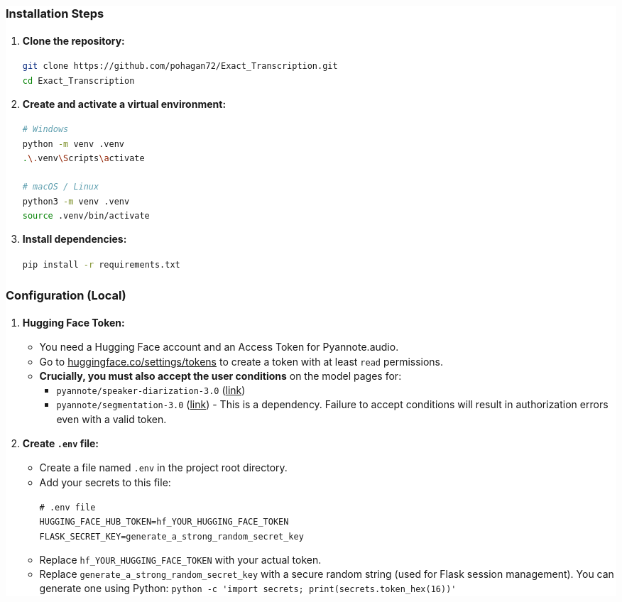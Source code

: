 ### Installation Steps

1.  **Clone the repository:**
    ```bash
    git clone https://github.com/pohagan72/Exact_Transcription.git
    cd Exact_Transcription
    ```

2.  **Create and activate a virtual environment:**
    ```bash
    # Windows
    python -m venv .venv
    .\.venv\Scripts\activate

    # macOS / Linux
    python3 -m venv .venv
    source .venv/bin/activate
    ```

3.  **Install dependencies:**
    ```bash
    pip install -r requirements.txt
    ```

### Configuration (Local)

1.  **Hugging Face Token:**
    *   You need a Hugging Face account and an Access Token for Pyannote.audio.
    *   Go to [huggingface.co/settings/tokens](https://huggingface.co/settings/tokens) to create a token with at least `read` permissions.
    *   **Crucially, you must also accept the user conditions** on the model pages for:
        *   `pyannote/speaker-diarization-3.0` ([link](https://huggingface.co/pyannote/speaker-diarization-3.0))
        *   `pyannote/segmentation-3.0` ([link](https://huggingface.co/pyannote/segmentation-3.0)) - This is a dependency.
        Failure to accept conditions will result in authorization errors even with a valid token.

2.  **Create `.env` file:**
    *   Create a file named `.env` in the project root directory.
    *   Add your secrets to this file:
        ```dotenv
        # .env file
        HUGGING_FACE_HUB_TOKEN=hf_YOUR_HUGGING_FACE_TOKEN
        FLASK_SECRET_KEY=generate_a_strong_random_secret_key
        ```
    *   Replace `hf_YOUR_HUGGING_FACE_TOKEN` with your actual token.
    *   Replace `generate_a_strong_random_secret_key` with a secure random string (used for Flask session management). You can generate one using Python: `python -c 'import secrets; print(secrets.token_hex(16))'`
